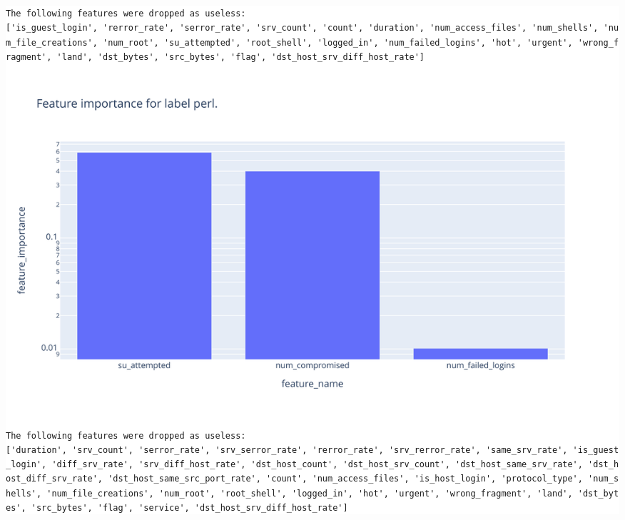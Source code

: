 

    The following features were dropped as useless:
    ['is_guest_login', 'rerror_rate', 'serror_rate', 'srv_count', 'count', 'duration', 'num_access_files', 'num_shells', 'num_file_creations', 'num_root', 'su_attempted', 'root_shell', 'logged_in', 'num_failed_logins', 'hot', 'urgent', 'wrong_fragment', 'land', 'dst_bytes', 'src_bytes', 'flag', 'dst_host_srv_diff_host_rate']



    
![svg](EDA-for-Cybersecurity-Intrusion-Detection_files/EDA-for-Cybersecurity-Intrusion-Detection_32_22.svg)
    


    The following features were dropped as useless:
    ['duration', 'srv_count', 'serror_rate', 'srv_serror_rate', 'rerror_rate', 'srv_rerror_rate', 'same_srv_rate', 'is_guest_login', 'diff_srv_rate', 'srv_diff_host_rate', 'dst_host_count', 'dst_host_srv_count', 'dst_host_same_srv_rate', 'dst_host_diff_srv_rate', 'dst_host_same_src_port_rate', 'count', 'num_access_files', 'is_host_login', 'protocol_type', 'num_shells', 'num_file_creations', 'num_root', 'root_shell', 'logged_in', 'hot', 'urgent', 'wrong_fragment', 'land', 'dst_bytes', 'src_bytes', 'flag', 'service', 'dst_host_srv_diff_host_rate']



    